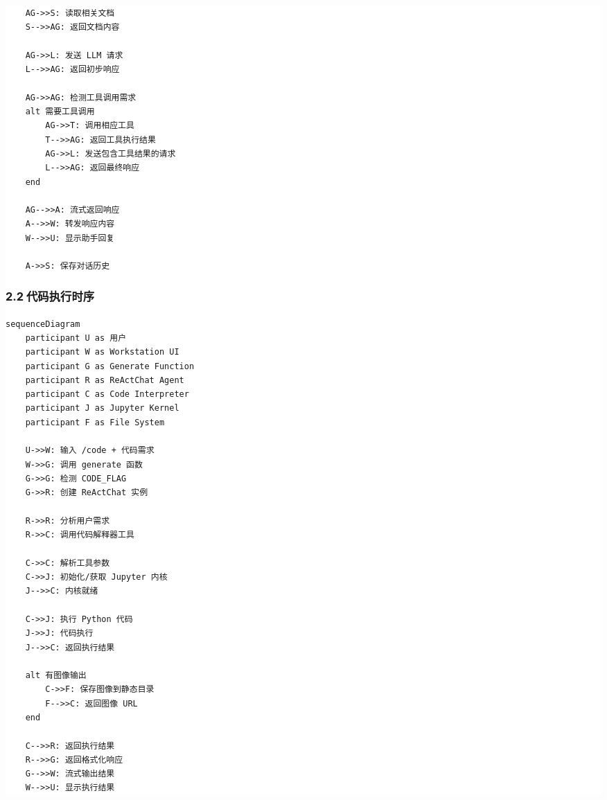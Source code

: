 ```
    AG->>S: 读取相关文档
    S-->>AG: 返回文档内容
    
    AG->>L: 发送 LLM 请求
    L-->>AG: 返回初步响应
    
    AG->>AG: 检测工具调用需求
    alt 需要工具调用
        AG->>T: 调用相应工具
        T-->>AG: 返回工具执行结果
        AG->>L: 发送包含工具结果的请求
        L-->>AG: 返回最终响应
    end
    
    AG-->>A: 流式返回响应
    A-->>W: 转发响应内容
    W-->>U: 显示助手回复
    
    A->>S: 保存对话历史
```

### 2.2 代码执行时序

```mermaid
sequenceDiagram
    participant U as 用户
    participant W as Workstation UI
    participant G as Generate Function
    participant R as ReActChat Agent
    participant C as Code Interpreter
    participant J as Jupyter Kernel
    participant F as File System
    
    U->>W: 输入 /code + 代码需求
    W->>G: 调用 generate 函数
    G->>G: 检测 CODE_FLAG
    G->>R: 创建 ReActChat 实例
    
    R->>R: 分析用户需求
    R->>C: 调用代码解释器工具
    
    C->>C: 解析工具参数
    C->>J: 初始化/获取 Jupyter 内核
    J-->>C: 内核就绪
    
    C->>J: 执行 Python 代码
    J->>J: 代码执行
    J-->>C: 返回执行结果
    
    alt 有图像输出
        C->>F: 保存图像到静态目录
        F-->>C: 返回图像 URL
    end
    
    C-->>R: 返回执行结果
    R-->>G: 返回格式化响应
    G-->>W: 流式输出结果
    W-->>U: 显示执行结果
```
